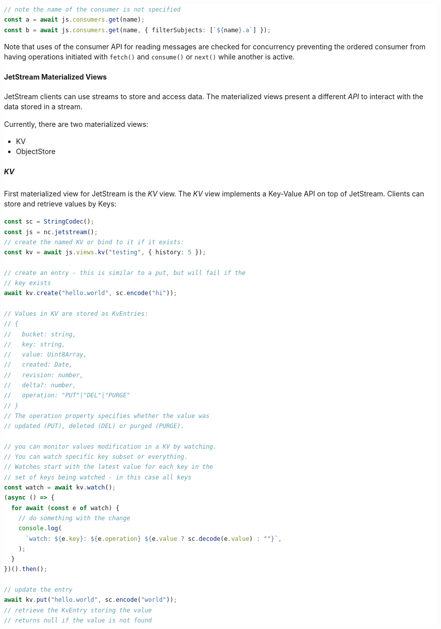 ```typescript
// note the name of the consumer is not specified
const a = await js.consumers.get(name);
const b = await js.consumers.get(name, { filterSubjects: [`${name}.a`] });
```

Note that uses of the consumer API for reading messages are checked for
concurrency preventing the ordered consumer from having operations initiated
with `fetch()` and `consume()` or `next()` while another is active.

#### JetStream Materialized Views

JetStream clients can use streams to store and access data. The materialized
views present a different _API_ to interact with the data stored in a stream.

Currently, there are two materialized views:

- KV
- ObjectStore

##### KV

First materialized view for JetStream is the _KV_ view. The _KV_ view implements
a Key-Value API on top of JetStream. Clients can store and retrieve values by
Keys:

```typescript
const sc = StringCodec();
const js = nc.jetstream();
// create the named KV or bind to it if it exists:
const kv = await js.views.kv("testing", { history: 5 });

// create an entry - this is similar to a put, but will fail if the
// key exists
await kv.create("hello.world", sc.encode("hi"));

// Values in KV are stored as KvEntries:
// {
//   bucket: string,
//   key: string,
//   value: Uint8Array,
//   created: Date,
//   revision: number,
//   delta?: number,
//   operation: "PUT"|"DEL"|"PURGE"
// }
// The operation property specifies whether the value was
// updated (PUT), deleted (DEL) or purged (PURGE).

// you can monitor values modification in a KV by watching.
// You can watch specific key subset or everything.
// Watches start with the latest value for each key in the
// set of keys being watched - in this case all keys
const watch = await kv.watch();
(async () => {
  for await (const e of watch) {
    // do something with the change
    console.log(
      `watch: ${e.key}: ${e.operation} ${e.value ? sc.decode(e.value) : ""}`,
    );
  }
})().then();

// update the entry
await kv.put("hello.world", sc.encode("world"));
// retrieve the KvEntry storing the value
// returns null if the value is not found
```